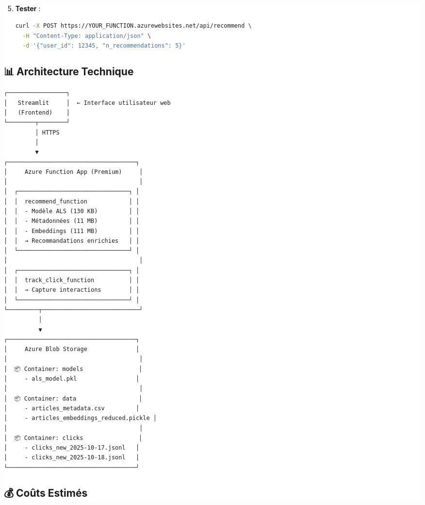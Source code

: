 5. **Tester** :
   ```bash
   curl -X POST https://YOUR_FUNCTION.azurewebsites.net/api/recommend \
     -H "Content-Type: application/json" \
     -d '{"user_id": 12345, "n_recommendations": 5}'
   ```

## 📊 Architecture Technique

```
┌─────────────────┐
│   Streamlit     │  ← Interface utilisateur web
│   (Frontend)    │
└────────┬────────┘
         │ HTTPS
         │
         ▼
┌─────────────────────────────────────┐
│     Azure Function App (Premium)     │
│                                      │
│  ┌────────────────────────────────┐ │
│  │  recommend_function            │ │
│  │  - Modèle ALS (130 KB)         │ │
│  │  - Métadonnées (11 MB)         │ │
│  │  - Embeddings (111 MB)         │ │
│  │  → Recommandations enrichies   │ │
│  └────────────────────────────────┘ │
│                                      │
│  ┌────────────────────────────────┐ │
│  │  track_click_function          │ │
│  │  → Capture interactions        │ │
│  └────────────────────────────────┘ │
└─────────┬────────────────────────────┘
          │
          ▼
┌─────────────────────────────────────┐
│     Azure Blob Storage              │
│                                      │
│  📦 Container: models                │
│     - als_model.pkl                 │
│                                      │
│  📦 Container: data                  │
│     - articles_metadata.csv         │
│     - articles_embeddings_reduced.pickle │
│                                      │
│  📦 Container: clicks                │
│     - clicks_new_2025-10-17.jsonl   │
│     - clicks_new_2025-10-18.jsonl   │
└─────────────────────────────────────┘
```

## 💰 Coûts Estimés
